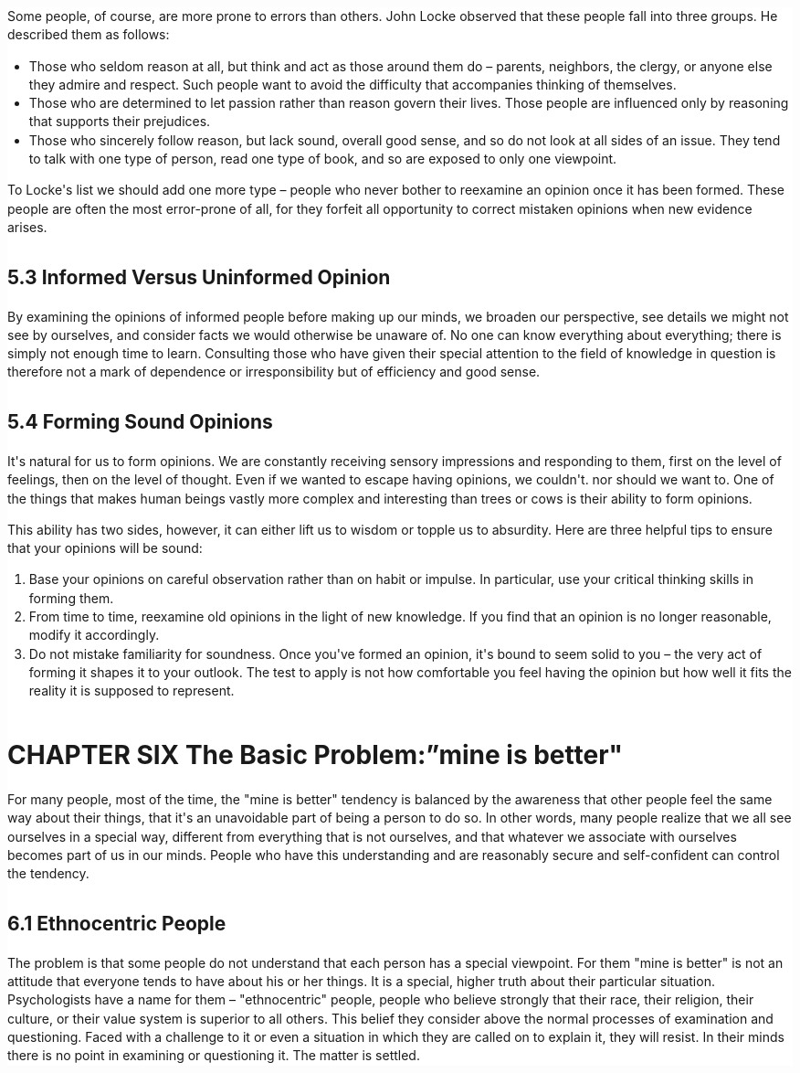 Some people, of course, are more prone to errors than others. John Locke observed that these people fall into three groups. He described them as follows:
* Those who seldom reason at all, but think and act as those around them do – parents, neighbors, the clergy, or anyone else they admire and respect. Such people want to avoid the difficulty that accompanies thinking of themselves.
* Those who are determined to let passion rather than reason govern their lives. Those people are influenced only by reasoning that supports their prejudices.
* Those who sincerely follow reason, but lack sound, overall good sense, and so do not look at all sides of an issue. They tend to talk with one type of person, read one type of book, and so are exposed to only one viewpoint.

To Locke's list we should add one more type – people who never bother to reexamine an opinion once it has been formed. These people are often the most error-prone of all, for they forfeit all opportunity to correct mistaken opinions when new evidence arises.

## 5.3 Informed Versus Uninformed Opinion
By examining the opinions of informed people before making up our minds, we broaden our perspective, see details we might not see by ourselves, and consider facts we would otherwise be unaware of. No one can know everything about everything; there is simply not enough time to learn. Consulting those who have given their special attention to the field of knowledge in question is therefore not a mark of dependence or irresponsibility but of efficiency and good sense.

## 5.4 Forming Sound Opinions
It's natural for us to form opinions. We are constantly receiving sensory impressions and responding to them, first on the level of feelings, then on the level of thought. Even if we wanted to escape having opinions, we couldn't. nor should we want to. One of the things that makes human beings vastly more complex and interesting than trees or cows is their ability to form opinions.

This ability has two sides, however, it can either lift us to wisdom or topple us to absurdity. Here are three helpful tips to ensure that your opinions will be sound:
1. Base your opinions on careful observation rather than on habit or impulse. In particular, use your critical thinking skills in forming them.
2. From time to time, reexamine old opinions in the light of new knowledge. If you find that an opinion is no longer reasonable, modify it accordingly.
3. Do not mistake familiarity for soundness. Once you've formed an opinion, it's bound to seem solid to you – the very act of forming it shapes it to your outlook. The test to apply is not how comfortable you feel having the opinion but how well it fits the reality it is supposed to represent.

# CHAPTER SIX The Basic Problem:”mine is better"
For many people, most of the time, the "mine is better" tendency is balanced by the awareness that other people feel the same way about their things, that it's an unavoidable part of being a person to do so. In other words, many people realize that we all see ourselves in a special way, different from everything that is not ourselves, and that whatever we associate with ourselves becomes part of us in our minds. People who have this understanding and are reasonably secure and self-confident can control the tendency.

## 6.1 Ethnocentric People
The problem is that some people do not understand that each person has a special viewpoint. For them "mine is better" is not an attitude that everyone tends to have about his or her things. It is a special, higher truth about their particular situation. Psychologists have a name for them – "ethnocentric" people, people who believe strongly that their race, their religion, their culture, or their value system is superior to all others. This belief they consider above the normal processes of examination and questioning. Faced with a challenge to it or even a situation in which they are called on to explain it, they will resist. In their minds there is no point in examining or questioning it. The matter is settled.
